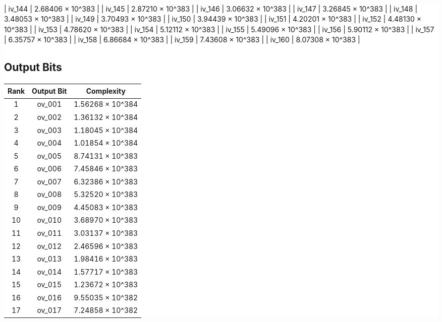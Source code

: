 | iv_144 | 2.68406 × 10^383 |
| iv_145 | 2.87210 × 10^383 |
| iv_146 | 3.06632 × 10^383 |
| iv_147 | 3.26845 × 10^383 |
| iv_148 | 3.48053 × 10^383 |
| iv_149 | 3.70493 × 10^383 |
| iv_150 | 3.94439 × 10^383 |
| iv_151 | 4.20201 × 10^383 |
| iv_152 | 4.48130 × 10^383 |
| iv_153 | 4.78620 × 10^383 |
| iv_154 | 5.12112 × 10^383 |
| iv_155 | 5.49096 × 10^383 |
| iv_156 | 5.90112 × 10^383 |
| iv_157 | 6.35757 × 10^383 |
| iv_158 | 6.86684 × 10^383 |
| iv_159 | 7.43608 × 10^383 |
| iv_160 | 8.07308 × 10^383 |

## Output Bits

| Rank | Output Bit | Complexity |
|:----:|:----------:|:----------:|
| 1 | ov_001 | 1.56268 × 10^384 |
| 2 | ov_002 | 1.36132 × 10^384 |
| 3 | ov_003 | 1.18045 × 10^384 |
| 4 | ov_004 | 1.01854 × 10^384 |
| 5 | ov_005 | 8.74131 × 10^383 |
| 6 | ov_006 | 7.45846 × 10^383 |
| 7 | ov_007 | 6.32386 × 10^383 |
| 8 | ov_008 | 5.32520 × 10^383 |
| 9 | ov_009 | 4.45083 × 10^383 |
| 10 | ov_010 | 3.68970 × 10^383 |
| 11 | ov_011 | 3.03137 × 10^383 |
| 12 | ov_012 | 2.46596 × 10^383 |
| 13 | ov_013 | 1.98416 × 10^383 |
| 14 | ov_014 | 1.57717 × 10^383 |
| 15 | ov_015 | 1.23672 × 10^383 |
| 16 | ov_016 | 9.55035 × 10^382 |
| 17 | ov_017 | 7.24858 × 10^382 |